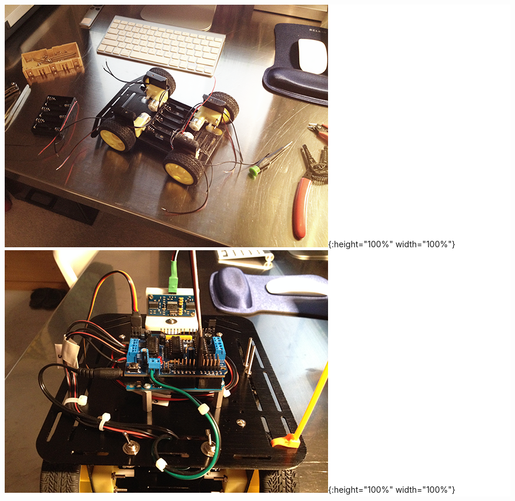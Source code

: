 ![flow](/assets/images/hb3.png){:height="100%" width="100%"}
![flow](/assets/images/hb4.png){:height="100%" width="100%"}